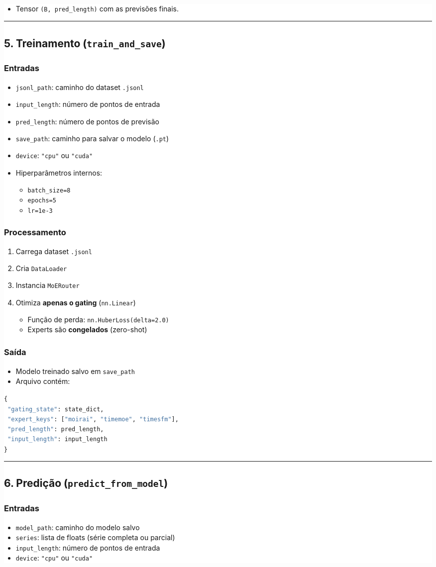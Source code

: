 * Tensor `(B, pred_length)` com as previsões finais.

---

## **5. Treinamento (`train_and_save`)**

### **Entradas**

* `jsonl_path`: caminho do dataset `.jsonl`
* `input_length`: número de pontos de entrada
* `pred_length`: número de pontos de previsão
* `save_path`: caminho para salvar o modelo (`.pt`)
* `device`: `"cpu"` ou `"cuda"`
* Hiperparâmetros internos:

  * `batch_size=8`
  * `epochs=5`
  * `lr=1e-3`

### **Processamento**

1. Carrega dataset `.jsonl`
2. Cria `DataLoader`
3. Instancia `MoERouter`
4. Otimiza **apenas o gating** (`nn.Linear`)

   * Função de perda: `nn.HuberLoss(delta=2.0)`
   * Experts são **congelados** (zero-shot)

### **Saída**

* Modelo treinado salvo em `save_path`
* Arquivo contém:

```python
{
 "gating_state": state_dict,
 "expert_keys": ["moirai", "timemoe", "timesfm"],
 "pred_length": pred_length,
 "input_length": input_length
}
```

---

## **6. Predição (`predict_from_model`)**

### **Entradas**

* `model_path`: caminho do modelo salvo
* `series`: lista de floats (série completa ou parcial)
* `input_length`: número de pontos de entrada
* `device`: `"cpu"` ou `"cuda"`
